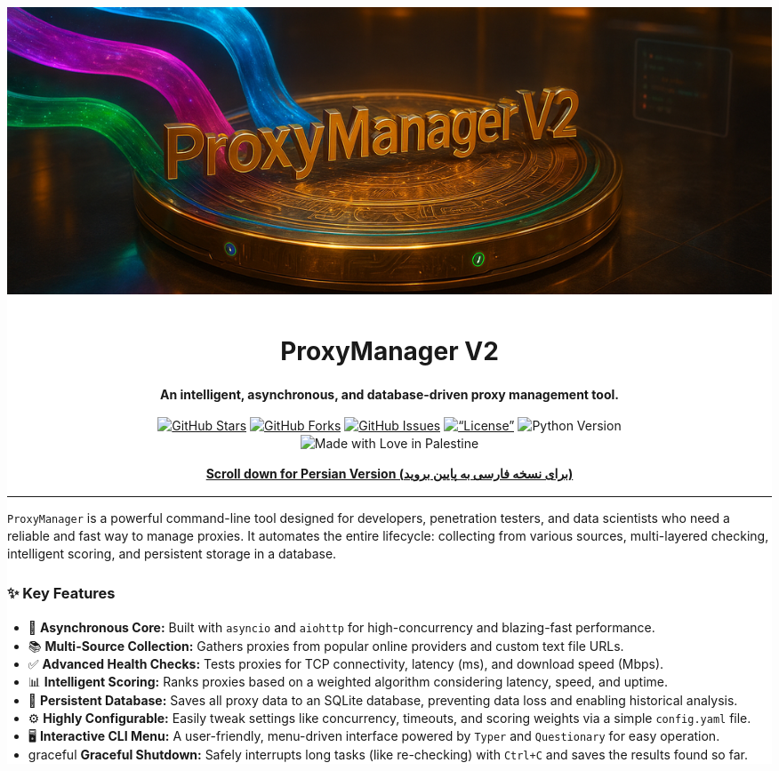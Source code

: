 
<div align="center">
  <img src="./assets/banner.jpg" alt="ProxyManager Banner" width="900"/>
  <h1>ProxyManager V2</h1>
  <p><strong>An intelligent, asynchronous, and database-driven proxy management tool.</strong></p>
  <p>
    <a href="https://github.com/ArixWorks/ProxyManager/stargazers"><img src="https://img.shields.io/github/stars/ArixWorks/ProxyManager?style=for-the-badge&logo=github&color=FFD700" alt="GitHub Stars"></a>
    <a href="https://github.com/ArixWorks/ProxyManager/network/members"><img src="https://img.shields.io/github/forks/ArixWorks/ProxyManager?style=for-the-badge&logo=github&color=9cf" alt="GitHub Forks"></a>
    <a href="https://github.com/ArixWorks/ProxyManager/issues"><img src="https://img.shields.io/github/issues/ArixWorks/ProxyManager?style=for-the-badge&logo=github&color=ff7f7f" alt="GitHub Issues"></a>
    <a href=“https://github.com/ArixWorks/ProxyManager/blob/main/LICENSE”><img src="https://img.shields.io/badge/License-MIT-green?style=for-the-badge&logo=github" alt=“License”></a>
    <img src="https://img.shields.io/badge/Python-3.8+-blue.svg?style=for-the-badge&logo=python" alt="Python Version">
    <br>
    <img src="https://img.shields.io/badge/Made%20with%20❤️%20in-Iran-ff69b4.svg?style=for-the-badge" alt="Made with Love in Palestine">
  </p>
  <p>
    <b><a href="#-persian-version-نسخه-فارسی">Scroll down for Persian Version (برای نسخه فارسی به پایین بروید)</a></b>
  </p>
</div>

---

`ProxyManager` is a powerful command-line tool designed for developers, penetration testers, and data scientists who need a reliable and fast way to manage proxies. It automates the entire lifecycle: collecting from various sources, multi-layered checking, intelligent scoring, and persistent storage in a database.

### ✨ Key Features

*   🚀 **Asynchronous Core:** Built with `asyncio` and `aiohttp` for high-concurrency and blazing-fast performance.
*   📚 **Multi-Source Collection:** Gathers proxies from popular online providers and custom text file URLs.
*   ✅ **Advanced Health Checks:** Tests proxies for TCP connectivity, latency (ms), and download speed (Mbps).
*   📊 **Intelligent Scoring:** Ranks proxies based on a weighted algorithm considering latency, speed, and uptime.
*   💾 **Persistent Database:** Saves all proxy data to an SQLite database, preventing data loss and enabling historical analysis.
*   ⚙️ **Highly Configurable:** Easily tweak settings like concurrency, timeouts, and scoring weights via a simple `config.yaml` file.
*   🖥️ **Interactive CLI Menu:** A user-friendly, menu-driven interface powered by `Typer` and `Questionary` for easy operation.
*    graceful **Graceful Shutdown:** Safely interrupts long tasks (like re-checking) with `Ctrl+C` and saves the results found so far.
